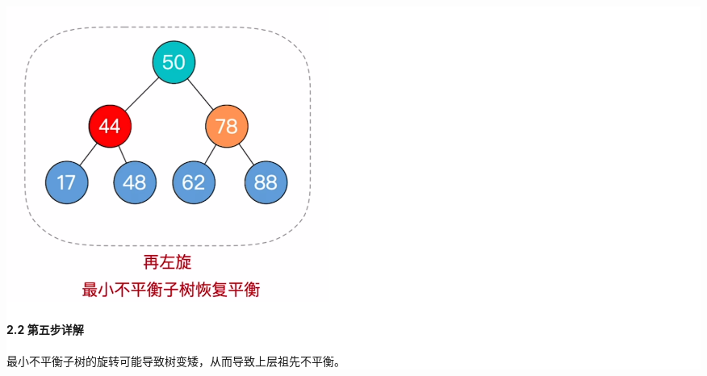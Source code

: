 <img src="./assets/image-20230618164436951.png" alt="image-20230618164436951" width="400px" />

#### 2.2 第五步详解

最小不平衡子树的旋转可能导致树变矮，从而导致上层祖先不平衡。
